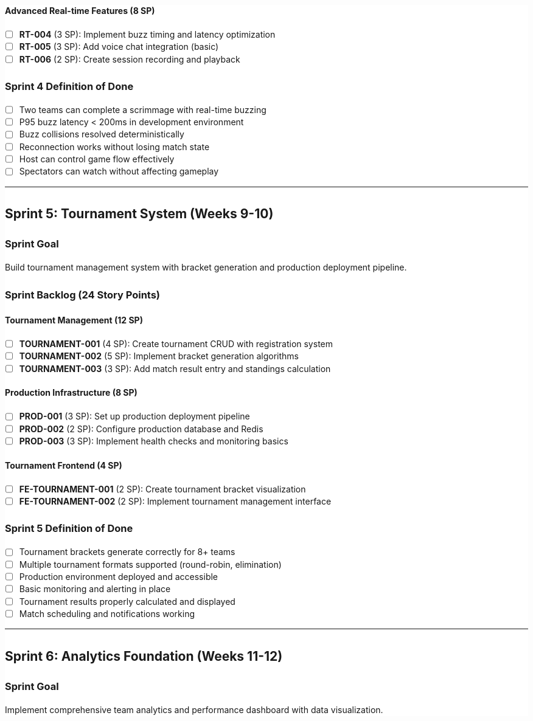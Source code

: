 #### Advanced Real-time Features (8 SP)
- [ ] **RT-004** (3 SP): Implement buzz timing and latency optimization
- [ ] **RT-005** (3 SP): Add voice chat integration (basic)
- [ ] **RT-006** (2 SP): Create session recording and playback

### Sprint 4 Definition of Done
- [ ] Two teams can complete a scrimmage with real-time buzzing
- [ ] P95 buzz latency < 200ms in development environment
- [ ] Buzz collisions resolved deterministically
- [ ] Reconnection works without losing match state
- [ ] Host can control game flow effectively
- [ ] Spectators can watch without affecting gameplay

---

## Sprint 5: Tournament System (Weeks 9-10)

### Sprint Goal
Build tournament management system with bracket generation and production deployment pipeline.

### Sprint Backlog (24 Story Points)

#### Tournament Management (12 SP)
- [ ] **TOURNAMENT-001** (4 SP): Create tournament CRUD with registration system
- [ ] **TOURNAMENT-002** (5 SP): Implement bracket generation algorithms
- [ ] **TOURNAMENT-003** (3 SP): Add match result entry and standings calculation

#### Production Infrastructure (8 SP)
- [ ] **PROD-001** (3 SP): Set up production deployment pipeline
- [ ] **PROD-002** (2 SP): Configure production database and Redis
- [ ] **PROD-003** (3 SP): Implement health checks and monitoring basics

#### Tournament Frontend (4 SP)
- [ ] **FE-TOURNAMENT-001** (2 SP): Create tournament bracket visualization
- [ ] **FE-TOURNAMENT-002** (2 SP): Implement tournament management interface

### Sprint 5 Definition of Done
- [ ] Tournament brackets generate correctly for 8+ teams
- [ ] Multiple tournament formats supported (round-robin, elimination)
- [ ] Production environment deployed and accessible
- [ ] Basic monitoring and alerting in place
- [ ] Tournament results properly calculated and displayed
- [ ] Match scheduling and notifications working

---

## Sprint 6: Analytics Foundation (Weeks 11-12)

### Sprint Goal
Implement comprehensive team analytics and performance dashboard with data visualization.
